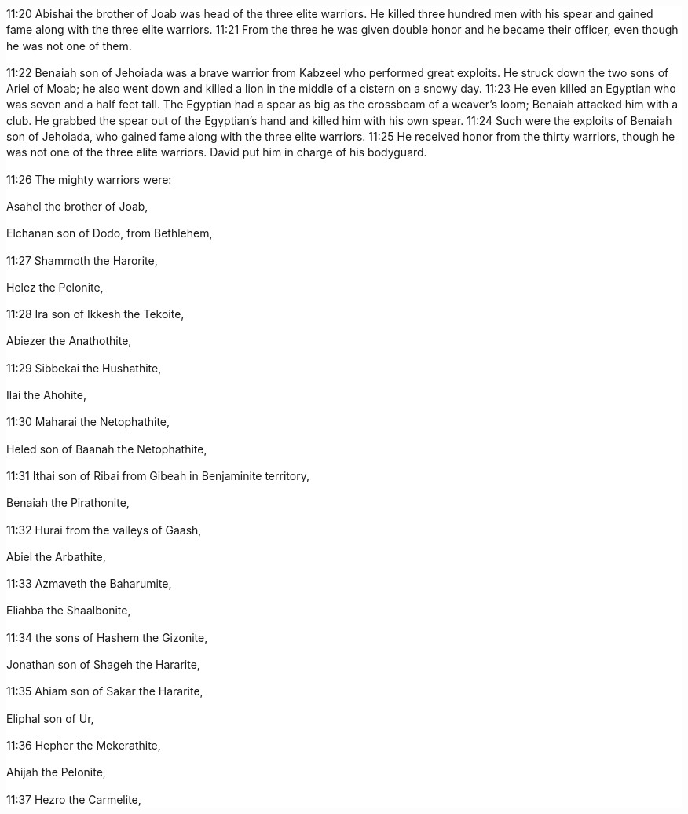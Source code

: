 <a name="11:20">11:20</a> Abishai the brother of Joab was head of the three elite warriors. He killed three hundred men with his spear and gained fame along with the three elite warriors. <a name="11:21">11:21</a> From the three he was given double honor and he became their officer, even though he was not one of them.

<a name="11:22">11:22</a> Benaiah son of Jehoiada was a brave warrior from Kabzeel who performed great exploits. He struck down the two sons of Ariel of Moab; he also went down and killed a lion in the middle of a cistern on a snowy day. <a name="11:23">11:23</a> He even killed an Egyptian who was seven and a half feet tall. The Egyptian had a spear as big as the crossbeam of a weaver’s loom; Benaiah attacked him with a club. He grabbed the spear out of the Egyptian’s hand and killed him with his own spear. <a name="11:24">11:24</a> Such were the exploits of Benaiah son of Jehoiada, who gained fame along with the three elite warriors. <a name="11:25">11:25</a> He received honor from the thirty warriors, though he was not one of the three elite warriors. David put him in charge of his bodyguard.

<a name="11:26">11:26</a> The mighty warriors were:

Asahel the brother of Joab,

Elchanan son of Dodo, from Bethlehem,

<a name="11:27">11:27</a> Shammoth the Harorite,

Helez the Pelonite,

<a name="11:28">11:28</a> Ira son of Ikkesh the Tekoite,

Abiezer the Anathothite,

<a name="11:29">11:29</a> Sibbekai the Hushathite,

Ilai the Ahohite,

<a name="11:30">11:30</a> Maharai the Netophathite,

Heled son of Baanah the Netophathite,

<a name="11:31">11:31</a> Ithai son of Ribai from Gibeah in Benjaminite territory,

Benaiah the Pirathonite,

<a name="11:32">11:32</a> Hurai from the valleys of Gaash,

Abiel the Arbathite,

<a name="11:33">11:33</a> Azmaveth the Baharumite,

Eliahba the Shaalbonite,

<a name="11:34">11:34</a> the sons of Hashem the Gizonite,

Jonathan son of Shageh the Hararite,

<a name="11:35">11:35</a> Ahiam son of Sakar the Hararite,

Eliphal son of Ur,

<a name="11:36">11:36</a> Hepher the Mekerathite,

Ahijah the Pelonite,

<a name="11:37">11:37</a> Hezro the Carmelite,
